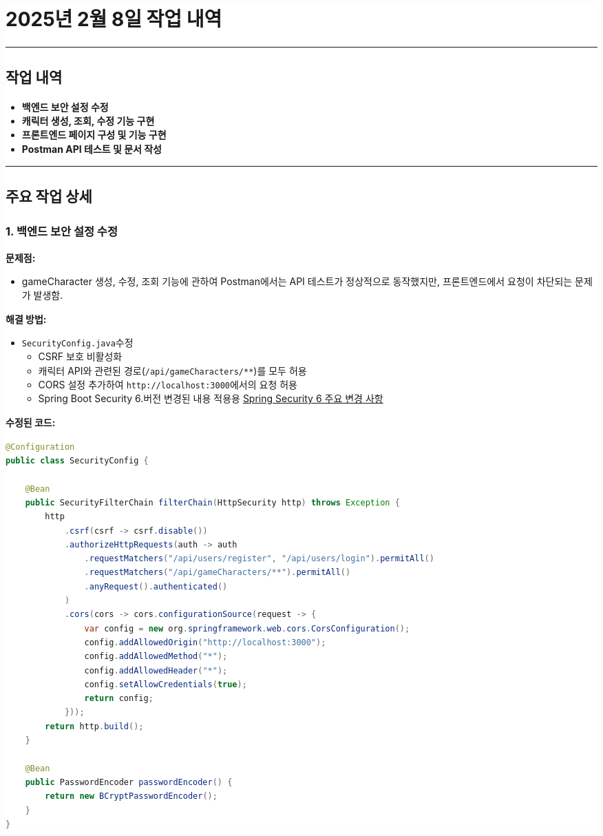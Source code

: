 # **2025년 2월 8일 작업 내역**

------

## **작업 내역**

- **백엔드 보안 설정 수정**
- **캐릭터 생성, 조회, 수정 기능 구현**
- **프론트엔드 페이지 구성 및 기능 구현**
- **Postman API 테스트 및 문서 작성**

------

## 주요 작업 상세

### 1. 백엔드 보안 설정 수정

**문제점:**

- gameCharacter 생성, 수정, 조회 기능에 관하여 Postman에서는 API 테스트가 정상적으로 동작했지만, 프론트엔드에서 요청이 차단되는 문제가 발생함.

**해결 방법:**

- `SecurityConfig.java`수정
  - CSRF 보호 비활성화
  - 캐릭터 API와 관련된 경로(`/api/gameCharacters/**`)를 모두 허용
  - CORS 설정 추가하여 `http://localhost:3000`에서의 요청 허용
  - Spring Boot Security 6.버전 변경된 내용 적용용
  <a href="./2025_2_8_2. Spring Security 6 주요 변경 사항.md" target="_blank">Spring Security 6 주요 변경 사항</a>


**수정된 코드:**

```java
@Configuration
public class SecurityConfig {

    @Bean
    public SecurityFilterChain filterChain(HttpSecurity http) throws Exception {
        http
            .csrf(csrf -> csrf.disable())
            .authorizeHttpRequests(auth -> auth
                .requestMatchers("/api/users/register", "/api/users/login").permitAll()
                .requestMatchers("/api/gameCharacters/**").permitAll()
                .anyRequest().authenticated()
            )
            .cors(cors -> cors.configurationSource(request -> {
                var config = new org.springframework.web.cors.CorsConfiguration();
                config.addAllowedOrigin("http://localhost:3000");
                config.addAllowedMethod("*");
                config.addAllowedHeader("*");
                config.setAllowCredentials(true);
                return config;
            }));
        return http.build();
    }

    @Bean
    public PasswordEncoder passwordEncoder() {
        return new BCryptPasswordEncoder();
    }
}
```
